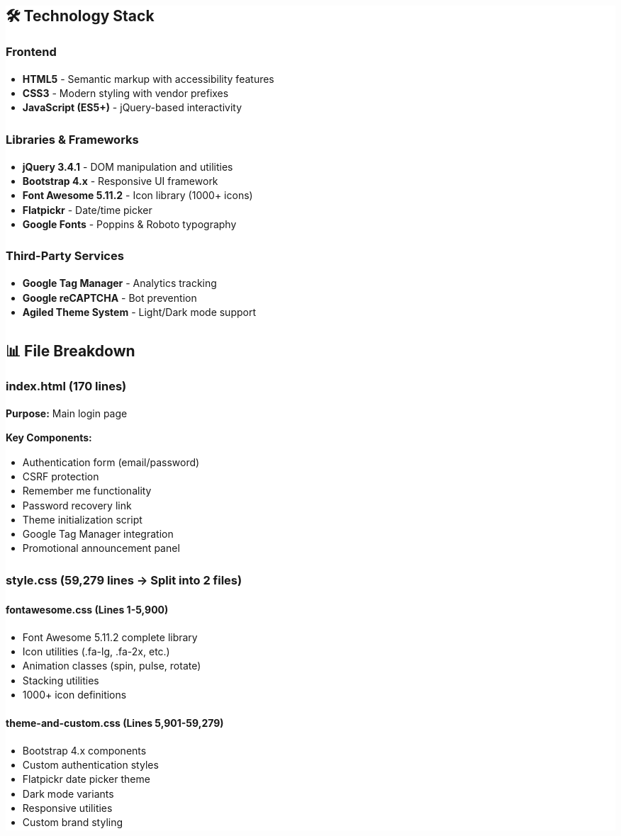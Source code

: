 ## 🛠 Technology Stack

### Frontend
- **HTML5** - Semantic markup with accessibility features
- **CSS3** - Modern styling with vendor prefixes
- **JavaScript (ES5+)** - jQuery-based interactivity

### Libraries & Frameworks
- **jQuery 3.4.1** - DOM manipulation and utilities
- **Bootstrap 4.x** - Responsive UI framework
- **Font Awesome 5.11.2** - Icon library (1000+ icons)
- **Flatpickr** - Date/time picker
- **Google Fonts** - Poppins & Roboto typography

### Third-Party Services
- **Google Tag Manager** - Analytics tracking
- **Google reCAPTCHA** - Bot prevention
- **Agiled Theme System** - Light/Dark mode support

## 📊 File Breakdown

### index.html (170 lines)
**Purpose:** Main login page

**Key Components:**
- Authentication form (email/password)
- CSRF protection
- Remember me functionality
- Password recovery link
- Theme initialization script
- Google Tag Manager integration
- Promotional announcement panel

### style.css (59,279 lines → Split into 2 files)

#### fontawesome.css (Lines 1-5,900)
- Font Awesome 5.11.2 complete library
- Icon utilities (.fa-lg, .fa-2x, etc.)
- Animation classes (spin, pulse, rotate)
- Stacking utilities
- 1000+ icon definitions

#### theme-and-custom.css (Lines 5,901-59,279)
- Bootstrap 4.x components
- Custom authentication styles
- Flatpickr date picker theme
- Dark mode variants
- Responsive utilities
- Custom brand styling
